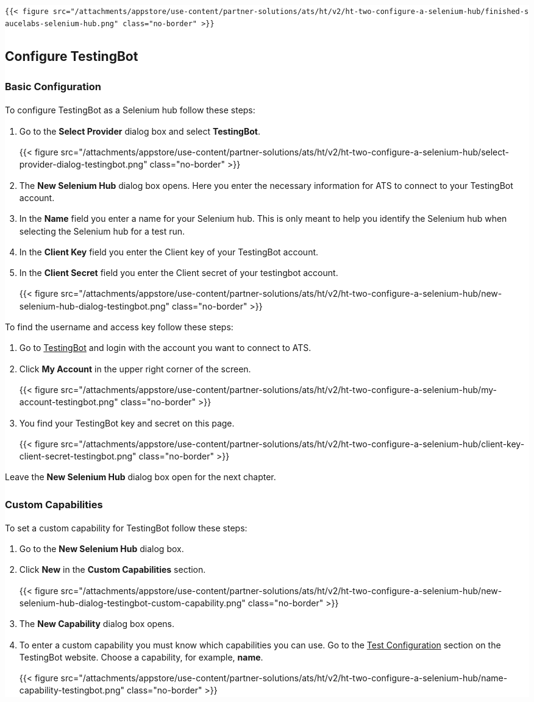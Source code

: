    {{< figure src="/attachments/appstore/use-content/partner-solutions/ats/ht/v2/ht-two-configure-a-selenium-hub/finished-saucelabs-selenium-hub.png" class="no-border" >}}

## Configure TestingBot

### Basic Configuration

To configure TestingBot as a Selenium hub follow these steps:

1. Go to the **Select Provider** dialog box and select **TestingBot**.

    {{< figure src="/attachments/appstore/use-content/partner-solutions/ats/ht/v2/ht-two-configure-a-selenium-hub/select-provider-dialog-testingbot.png" class="no-border" >}}

2. The **New Selenium Hub** dialog box opens. Here you enter the necessary information for ATS to connect to your TestingBot account.
3. In the **Name** field you enter a name for your Selenium hub. This is only meant to help you identify the Selenium hub when selecting the Selenium hub for a test run.
4. In the **Client Key** field you enter the Client key of your TestingBot account. 
5. In the **Client Secret** field you enter the Client secret of your testingbot account.

    {{< figure src="/attachments/appstore/use-content/partner-solutions/ats/ht/v2/ht-two-configure-a-selenium-hub/new-selenium-hub-dialog-testingbot.png" class="no-border" >}}

To find the username and access key follow these steps:

1. Go to [TestingBot](https://testingbot.com) and login with the account you want to connect to ATS.
2. Click **My Account** in the upper right corner of the screen.

    {{< figure src="/attachments/appstore/use-content/partner-solutions/ats/ht/v2/ht-two-configure-a-selenium-hub/my-account-testingbot.png" class="no-border" >}}

3. You find your TestingBot key and secret on this page.

    {{< figure src="/attachments/appstore/use-content/partner-solutions/ats/ht/v2/ht-two-configure-a-selenium-hub/client-key-client-secret-testingbot.png" class="no-border" >}}

Leave the **New Selenium Hub** dialog box open for the next chapter.

### Custom Capabilities

To set a custom capability for TestingBot follow these steps:

1. Go to the **New Selenium Hub** dialog box.
2. Click **New** in the **Custom Capabilities** section.

    {{< figure src="/attachments/appstore/use-content/partner-solutions/ats/ht/v2/ht-two-configure-a-selenium-hub/new-selenium-hub-dialog-testingbot-custom-capability.png" class="no-border" >}}

3. The **New Capability** dialog box opens.
4. To enter a custom capability you must know which capabilities you can use. Go to the [Test Configuration](https://testingbot.com/support/other/test-options#name) section on the TestingBot website. Choose a capability, for example, **name**.

    {{< figure src="/attachments/appstore/use-content/partner-solutions/ats/ht/v2/ht-two-configure-a-selenium-hub/name-capability-testingbot.png" class="no-border" >}}
